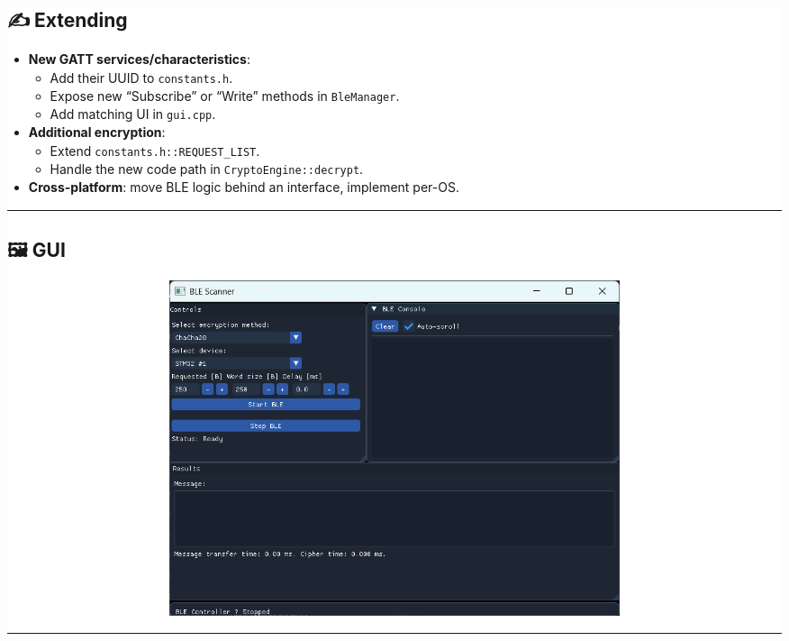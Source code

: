 
## ✍️ Extending

- **New GATT services/characteristics**:  
  - Add their UUID to `constants.h`.   
  - Expose new “Subscribe” or “Write” methods in `BleManager`.  
  - Add matching UI in `gui.cpp`.
- **Additional encryption**:  
  - Extend `constants.h::REQUEST_LIST`.  
  - Handle the new code path in `CryptoEngine::decrypt`.
- **Cross-platform**: move BLE logic behind an interface, implement per-OS.

---

## 🖼️ GUI
<p align="center">
<img src="Images/BLE_scanner_app.png" alt="GUI" width="500">
</p>

---
